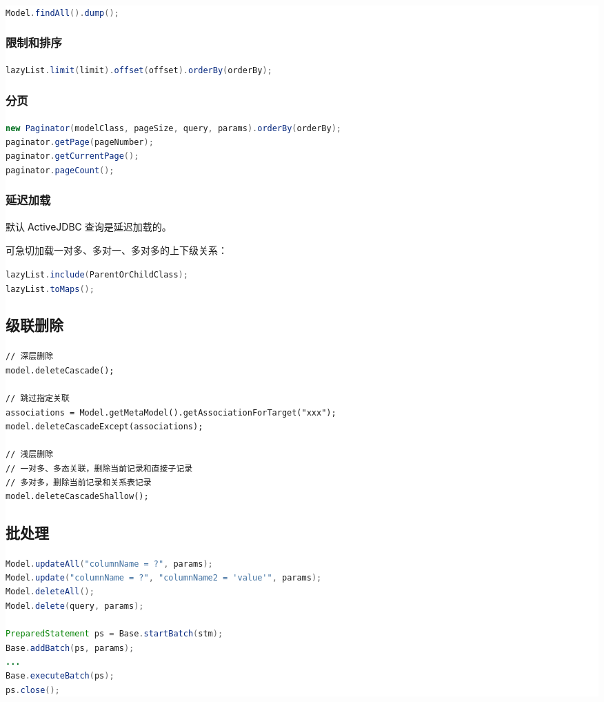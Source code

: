 ```java
Model.findAll().dump();
```

### 限制和排序

```java
lazyList.limit(limit).offset(offset).orderBy(orderBy);
```

### 分页

```java
new Paginator(modelClass, pageSize, query, params).orderBy(orderBy);
paginator.getPage(pageNumber);
paginator.getCurrentPage();
paginator.pageCount();
```

### 延迟加载

默认 ActiveJDBC 查询是延迟加载的。

可急切加载一对多、多对一、多对多的上下级关系：

```java
lazyList.include(ParentOrChildClass);
lazyList.toMaps();
```

## 级联删除

```
// 深层删除
model.deleteCascade();

// 跳过指定关联
associations = Model.getMetaModel().getAssociationForTarget("xxx");
model.deleteCascadeExcept(associations);

// 浅层删除
// 一对多、多态关联，删除当前记录和直接子记录
// 多对多，删除当前记录和关系表记录
model.deleteCascadeShallow();
```



## 批处理

```java
Model.updateAll("columnName = ?", params);
Model.update("columnName = ?", "columnName2 = 'value'", params);
Model.deleteAll();
Model.delete(query, params);

PreparedStatement ps = Base.startBatch(stm);
Base.addBatch(ps, params);
...
Base.executeBatch(ps);
ps.close();
```
